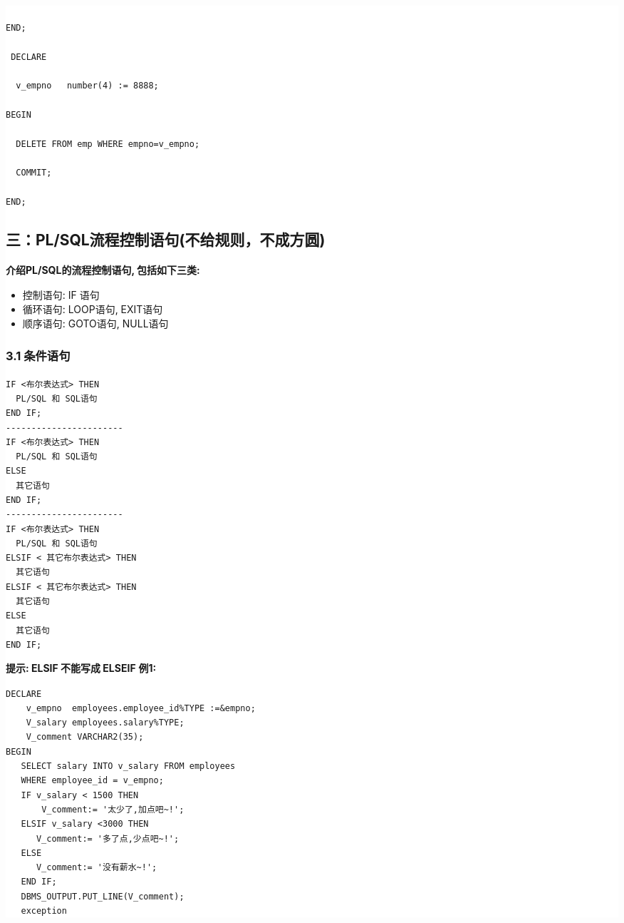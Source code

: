 ```

END;

 DECLARE

  v_empno   number(4) := 8888;

BEGIN

  DELETE FROM emp WHERE empno=v_empno;

  COMMIT;

END; 
```

## 三：PL/SQL流程控制语句(不给规则，不成方圆)
**介绍PL/SQL的流程控制语句, 包括如下三类:**
* 控制语句: IF 语句
* 循环语句: LOOP语句, EXIT语句
* 顺序语句: GOTO语句, NULL语句
 
### 3.1  条件语句
```
IF <布尔表达式> THEN
  PL/SQL 和 SQL语句
END IF;
-----------------------
IF <布尔表达式> THEN
  PL/SQL 和 SQL语句
ELSE
  其它语句
END IF;
-----------------------
IF <布尔表达式> THEN
  PL/SQL 和 SQL语句
ELSIF < 其它布尔表达式> THEN
  其它语句
ELSIF < 其它布尔表达式> THEN
  其它语句
ELSE
  其它语句
END IF;
```
**提示: ELSIF 不能写成 ELSEIF**
**例1:**
```
DECLARE
    v_empno  employees.employee_id%TYPE :=&empno;
    V_salary employees.salary%TYPE;
    V_comment VARCHAR2(35);
BEGIN
   SELECT salary INTO v_salary FROM employees 
   WHERE employee_id = v_empno;
   IF v_salary < 1500 THEN
       V_comment:= '太少了,加点吧~!';
   ELSIF v_salary <3000 THEN
      V_comment:= '多了点,少点吧~!';
   ELSE
      V_comment:= '没有薪水~!';
   END IF;
   DBMS_OUTPUT.PUT_LINE(V_comment);
   exception
```